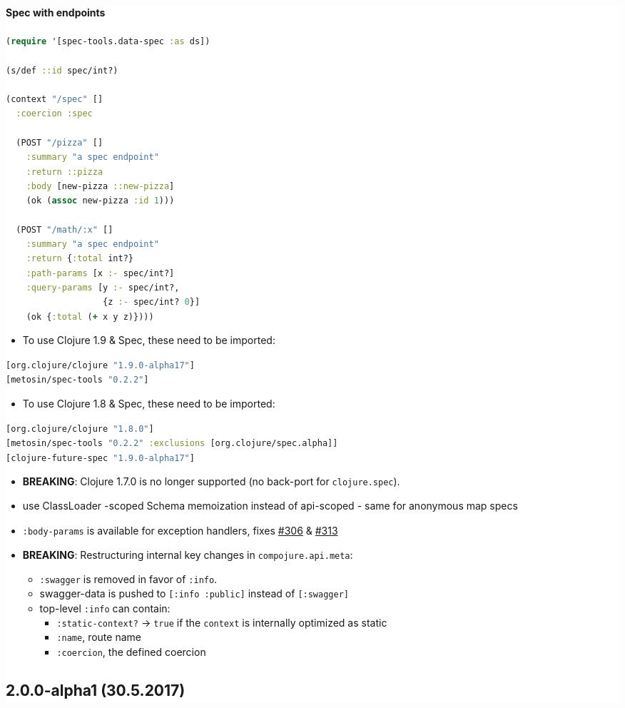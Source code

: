 #### Spec with endpoints

```clj
(require '[spec-tools.data-spec :as ds])

(s/def ::id spec/int?)

(context "/spec" []
  :coercion :spec

  (POST "/pizza" []
    :summary "a spec endpoint"
    :return ::pizza
    :body [new-pizza ::new-pizza]
    (ok (assoc new-pizza :id 1)))

  (POST "/math/:x" []
    :summary "a spec endpoint"
    :return {:total int?}
    :path-params [x :- spec/int?]
    :query-params [y :- spec/int?,
                   {z :- spec/int? 0}]
    (ok {:total (+ x y z)})))
```

* To use Clojure 1.9 & Spec, these need to be imported:

```clj
[org.clojure/clojure "1.9.0-alpha17"]
[metosin/spec-tools "0.2.2"]
```

* To use Clojure 1.8 & Spec, these need to be imported:

```clj
[org.clojure/clojure "1.8.0"]
[metosin/spec-tools "0.2.2" :exclusions [org.clojure/spec.alpha]]
[clojure-future-spec "1.9.0-alpha17"]
```

* **BREAKING**: Clojure 1.7.0 is no longer supported (no back-port for `clojure.spec`).

* use ClassLoader -scoped Schema memoization instead of api-scoped - same for anonymous map specs

* `:body-params` is available for exception handlers, fixes [#306](https://github.com/metosin/compojure-api/issues/306) & [#313](https://github.com/metosin/compojure-api/issues/313)

* **BREAKING**: Restructuring internal key changes in `compojure.api.meta`:
  * `:swagger` is removed in favor of `:info`.
  * swagger-data is pushed to `[:info :public]` instead of `[:swagger]`
  * top-level `:info` can contain:
    - `:static-context?` -> `true` if the `context` is internally optimized as static
    - `:name`, route name
    - `:coercion`, the defined coercion

## 2.0.0-alpha1 (30.5.2017)
